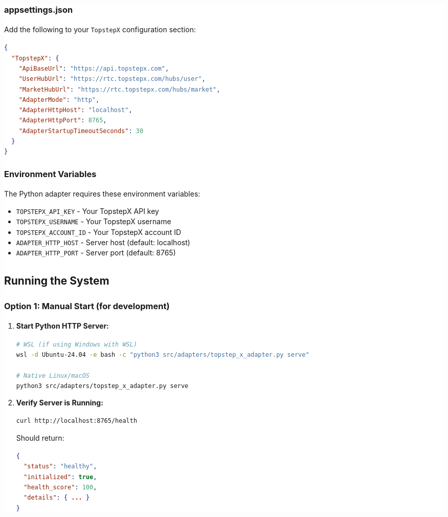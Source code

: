### appsettings.json

Add the following to your `TopstepX` configuration section:

```json
{
  "TopstepX": {
    "ApiBaseUrl": "https://api.topstepx.com",
    "UserHubUrl": "https://rtc.topstepx.com/hubs/user",
    "MarketHubUrl": "https://rtc.topstepx.com/hubs/market",
    "AdapterMode": "http",
    "AdapterHttpHost": "localhost",
    "AdapterHttpPort": 8765,
    "AdapterStartupTimeoutSeconds": 30
  }
}
```

### Environment Variables

The Python adapter requires these environment variables:
- `TOPSTEPX_API_KEY` - Your TopstepX API key
- `TOPSTEPX_USERNAME` - Your TopstepX username
- `TOPSTEPX_ACCOUNT_ID` - Your TopstepX account ID
- `ADAPTER_HTTP_HOST` - Server host (default: localhost)
- `ADAPTER_HTTP_PORT` - Server port (default: 8765)

## Running the System

### Option 1: Manual Start (for development)

1. **Start Python HTTP Server:**
   ```bash
   # WSL (if using Windows with WSL)
   wsl -d Ubuntu-24.04 -e bash -c "python3 src/adapters/topstep_x_adapter.py serve"
   
   # Native Linux/macOS
   python3 src/adapters/topstep_x_adapter.py serve
   ```

2. **Verify Server is Running:**
   ```bash
   curl http://localhost:8765/health
   ```
   
   Should return:
   ```json
   {
     "status": "healthy",
     "initialized": true,
     "health_score": 100,
     "details": { ... }
   }
   ```
